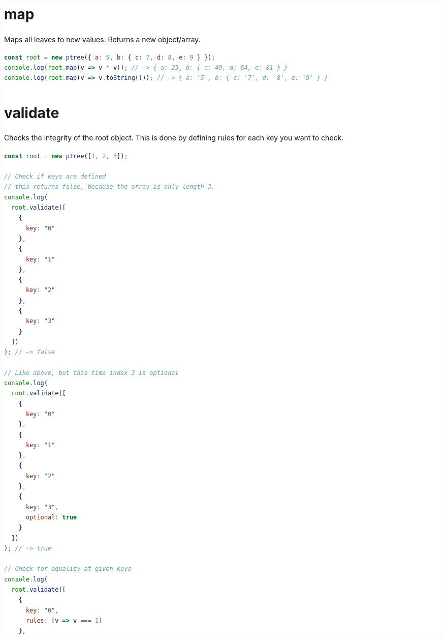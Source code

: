 # map

Maps all leaves to new values. Returns a new object/array.

```javascript
const root = new ptree({ a: 5, b: { c: 7, d: 8, e: 9 } });
console.log(root.map(v => v * v)); // -> { a: 25, b: { c: 49, d: 64, e: 81 } }
console.log(root.map(v => v.toString())); // -> { a: '5', b: { c: '7', d: '8', e: '9' } }
```

# validate

Checks the integrity of the root object.
This is done by defining rules for each key you want to check.

```javascript
const root = new ptree([1, 2, 3]);

// Check if keys are defined
// this returns false, because the array is only length 3.
console.log(
  root.validate([
    {
      key: "0"
    },
    {
      key: "1"
    },
    {
      key: "2"
    },
    {
      key: "3"
    }
  ])
); // -> false

// Like above, but this time index 3 is optional
console.log(
  root.validate([
    {
      key: "0"
    },
    {
      key: "1"
    },
    {
      key: "2"
    },
    {
      key: "3",
      optional: true
    }
  ])
); // -> true

// Check for equality at given keys
console.log(
  root.validate([
    {
      key: "0",
      rules: [v => v === 1]
    },
```